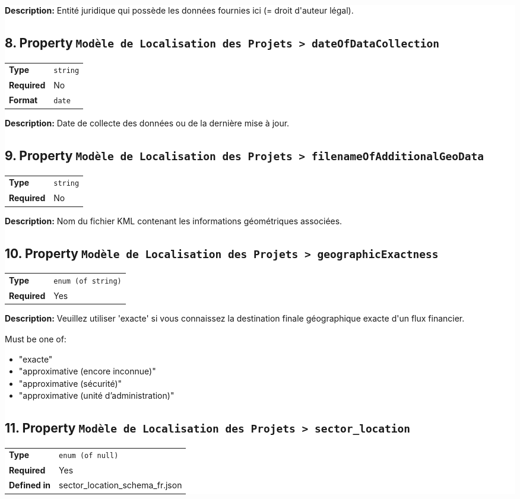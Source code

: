 **Description:** Entité juridique qui possède les données fournies ici (= droit d'auteur légal).

## <a name="dateOfDataCollection"></a>8. Property `Modèle de Localisation des Projets > dateOfDataCollection`

|              |          |
| ------------ | -------- |
| **Type**     | `string` |
| **Required** | No       |
| **Format**   | `date`   |

**Description:** Date de collecte des données ou de la dernière mise à jour.

## <a name="filenameOfAdditionalGeoData"></a>9. Property `Modèle de Localisation des Projets > filenameOfAdditionalGeoData`

|              |          |
| ------------ | -------- |
| **Type**     | `string` |
| **Required** | No       |

**Description:** Nom du fichier KML contenant les informations géométriques associées.

## <a name="geographicExactness"></a>10. Property `Modèle de Localisation des Projets > geographicExactness`

|              |                    |
| ------------ | ------------------ |
| **Type**     | `enum (of string)` |
| **Required** | Yes                |

**Description:** Veuillez utiliser 'exacte' si vous connaissez la destination finale géographique exacte d'un flux financier.

Must be one of:
* "exacte"
* "approximative (encore inconnue)"
* "approximative (sécurité)"
* "approximative (unité d’administration)"

## <a name="sector_location"></a>11. Property `Modèle de Localisation des Projets > sector_location`

|                |                                |
| -------------- | ------------------------------ |
| **Type**       | `enum (of null)`               |
| **Required**   | Yes                            |
| **Defined in** | sector_location_schema_fr.json |
